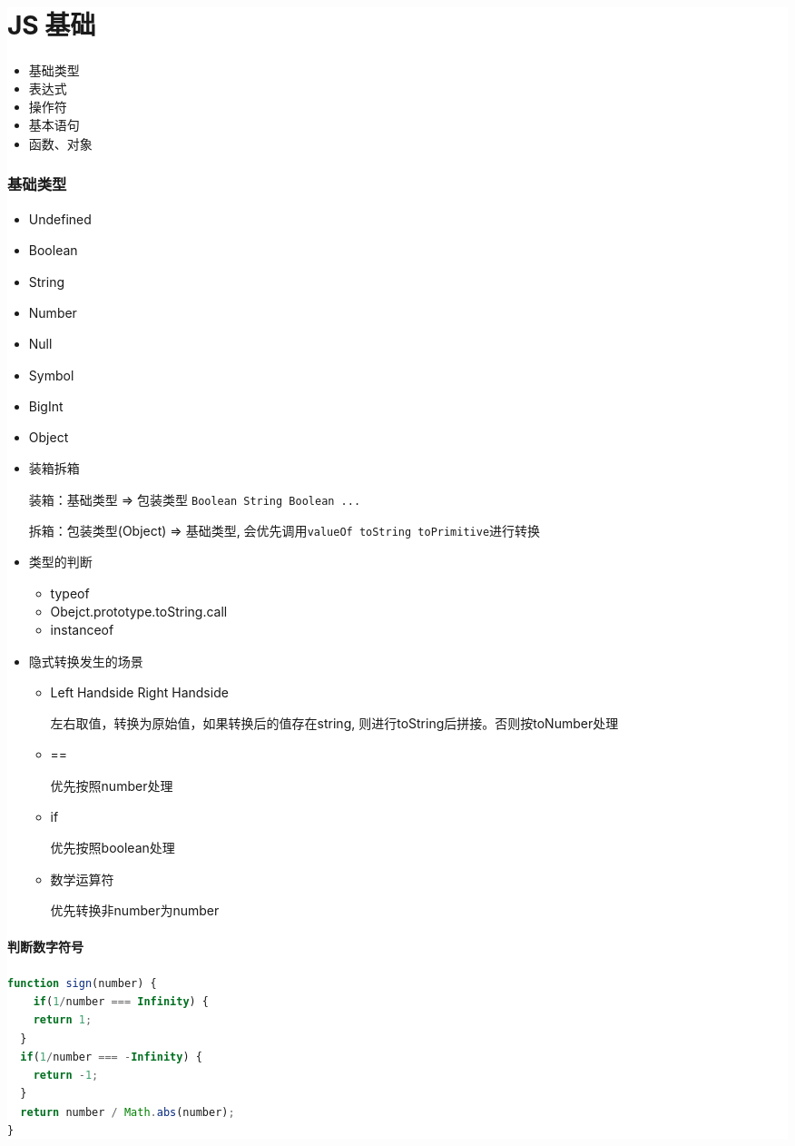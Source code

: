 # JS 基础

- 基础类型
- 表达式
- 操作符
- 基本语句
- 函数、对象

### 基础类型

  - Undefined
  - Boolean
  - String
  - Number
  - Null
  - Symbol
  - BigInt
  - Object

- 装箱拆箱

  装箱：基础类型 => 包装类型 `Boolean String Boolean ...`

  拆箱：包装类型(Object) => 基础类型, 会优先调用`valueOf toString toPrimitive`进行转换

- 类型的判断

  - typeof
  - Obejct.prototype.toString.call
  - instanceof

- 隐式转换发生的场景

  - Left Handside Right Handside

    左右取值，转换为原始值，如果转换后的值存在string, 则进行toString后拼接。否则按toNumber处理

  - == 

    优先按照number处理

  - if

    优先按照boolean处理

  - 数学运算符

    优先转换非number为number

#### 判断数字符号

```js
function sign(number) {
	if(1/number === Infinity) {
    return 1;
  }
  if(1/number === -Infinity) {
    return -1;
  }
  return number / Math.abs(number);
}
```
